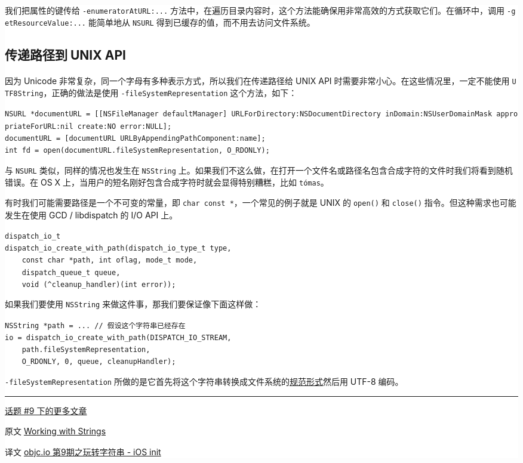 我们把属性的键传给 `-enumeratorAtURL:...` 方法中，在遍历目录内容时，这个方法能确保用非常高效的方式获取它们。在循环中，调用 `-getResourceValue:...` 能简单地从 `NSURL` 得到已缓存的值，而不用去访问文件系统。

## 传递路径到 UNIX API

因为 Unicode 非常复杂，同一个字母有多种表示方式，所以我们在传递路径给 UNIX API 时需要非常小心。在这些情况里，一定不能使用 `UTF8String`，正确的做法是使用 `-fileSystemRepresentation` 这个方法，如下：

    NSURL *documentURL = [[NSFileManager defaultManager] URLForDirectory:NSDocumentDirectory inDomain:NSUserDomainMask appropriateForURL:nil create:NO error:NULL];
    documentURL = [documentURL URLByAppendingPathComponent:name];
    int fd = open(documentURL.fileSystemRepresentation, O_RDONLY);

与 `NSURL` 类似，同样的情况也发生在 `NSString` 上。如果我们不这么做，在打开一个文件名或路径名包含合成字符的文件时我们将看到随机错误。在 OS X 上，当用户的短名刚好包含合成字符时就会显得特别糟糕，比如 `tómas`。

有时我们可能需要路径是一个不可变的常量，即 `char const *`，一个常见的例子就是 UNIX 的 `open()` 和 `close()` 指令。但这种需求也可能发生在使用 GCD / libdispatch 的 I/O API 上。

    dispatch_io_t
    dispatch_io_create_with_path(dispatch_io_type_t type,
    	const char *path, int oflag, mode_t mode,
    	dispatch_queue_t queue,
    	void (^cleanup_handler)(int error));

如果我们要使用 `NSString` 来做这件事，那我们要保证像下面这样做：

    NSString *path = ... // 假设这个字符串已经存在
    io = dispatch_io_create_with_path(DISPATCH_IO_STREAM,
        path.fileSystemRepresentation,
        O_RDONLY, 0, queue, cleanupHandler);

`-fileSystemRepresentation` 所做的是它首先将这个字符串转换成文件系统的[规范形式][7]然后用 UTF-8 编码。

---

[话题 #9 下的更多文章][9]

   [0]: https://developer.apple.com/library/mac/documentation/Cocoa/Conceptual/Strings/Articles/stringsClusters.html
   [1]: https://en.wikipedia.org/wiki/Åse
   [2]: https://en.wikipedia.org/wiki/Octal
   [3]: https://developer.apple.com/library/mac/documentation/Darwin/Reference/ManPages/man3/printf.3.html
   [4]: https://developer.apple.com/library/mac/documentation/Cocoa/Conceptual/Strings/Articles/stringsClusters.html
   [5]: http://objccn.io/issue-9-1/#peculiar-unicode-features
   [6]: http://objccn.io/issue-9-3/#localized-format-strings
   [7]: http://objccn.io/issue-9-1/#normalization-forms
   [8]: #object-description
   [9]: http://objccn.io/issue-9
 
原文 [Working with Strings](http://www.objc.io/issue-9/working-with-strings.html)

译文 [objc.io 第9期之玩转字符串 - iOS init](http://iosinit.com/?p=854)
